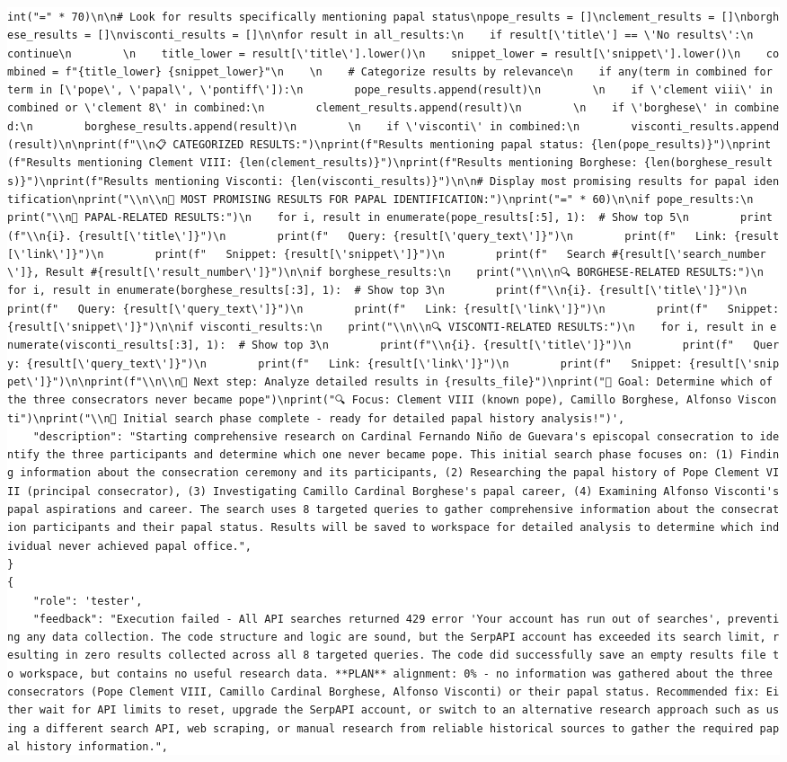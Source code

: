 ```
int("=" * 70)\n\n# Look for results specifically mentioning papal status\npope_results = []\nclement_results = []\nborghese_results = []\nvisconti_results = []\n\nfor result in all_results:\n    if result[\'title\'] == \'No results\':\n        continue\n        \n    title_lower = result[\'title\'].lower()\n    snippet_lower = result[\'snippet\'].lower()\n    combined = f"{title_lower} {snippet_lower}"\n    \n    # Categorize results by relevance\n    if any(term in combined for term in [\'pope\', \'papal\', \'pontiff\']):\n        pope_results.append(result)\n        \n    if \'clement viii\' in combined or \'clement 8\' in combined:\n        clement_results.append(result)\n        \n    if \'borghese\' in combined:\n        borghese_results.append(result)\n        \n    if \'visconti\' in combined:\n        visconti_results.append(result)\n\nprint(f"\\n📋 CATEGORIZED RESULTS:")\nprint(f"Results mentioning papal status: {len(pope_results)}")\nprint(f"Results mentioning Clement VIII: {len(clement_results)}")\nprint(f"Results mentioning Borghese: {len(borghese_results)}")\nprint(f"Results mentioning Visconti: {len(visconti_results)}")\n\n# Display most promising results for papal identification\nprint("\\n\\n🎯 MOST PROMISING RESULTS FOR PAPAL IDENTIFICATION:")\nprint("=" * 60)\n\nif pope_results:\n    print("\\n👑 PAPAL-RELATED RESULTS:")\n    for i, result in enumerate(pope_results[:5], 1):  # Show top 5\n        print(f"\\n{i}. {result[\'title\']}")\n        print(f"   Query: {result[\'query_text\']}")\n        print(f"   Link: {result[\'link\']}")\n        print(f"   Snippet: {result[\'snippet\']}")\n        print(f"   Search #{result[\'search_number\']}, Result #{result[\'result_number\']}")\n\nif borghese_results:\n    print("\\n\\n🔍 BORGHESE-RELATED RESULTS:")\n    for i, result in enumerate(borghese_results[:3], 1):  # Show top 3\n        print(f"\\n{i}. {result[\'title\']}")\n        print(f"   Query: {result[\'query_text\']}")\n        print(f"   Link: {result[\'link\']}")\n        print(f"   Snippet: {result[\'snippet\']}")\n\nif visconti_results:\n    print("\\n\\n🔍 VISCONTI-RELATED RESULTS:")\n    for i, result in enumerate(visconti_results[:3], 1):  # Show top 3\n        print(f"\\n{i}. {result[\'title\']}")\n        print(f"   Query: {result[\'query_text\']}")\n        print(f"   Link: {result[\'link\']}")\n        print(f"   Snippet: {result[\'snippet\']}")\n\nprint(f"\\n\\n📁 Next step: Analyze detailed results in {results_file}")\nprint("🎯 Goal: Determine which of the three consecrators never became pope")\nprint("🔍 Focus: Clement VIII (known pope), Camillo Borghese, Alfonso Visconti")\nprint("\\n🏁 Initial search phase complete - ready for detailed papal history analysis!")',
    "description": "Starting comprehensive research on Cardinal Fernando Niño de Guevara's episcopal consecration to identify the three participants and determine which one never became pope. This initial search phase focuses on: (1) Finding information about the consecration ceremony and its participants, (2) Researching the papal history of Pope Clement VIII (principal consecrator), (3) Investigating Camillo Cardinal Borghese's papal career, (4) Examining Alfonso Visconti's papal aspirations and career. The search uses 8 targeted queries to gather comprehensive information about the consecration participants and their papal status. Results will be saved to workspace for detailed analysis to determine which individual never achieved papal office.",
}
{
    "role": 'tester',
    "feedback": "Execution failed - All API searches returned 429 error 'Your account has run out of searches', preventing any data collection. The code structure and logic are sound, but the SerpAPI account has exceeded its search limit, resulting in zero results collected across all 8 targeted queries. The code did successfully save an empty results file to workspace, but contains no useful research data. **PLAN** alignment: 0% - no information was gathered about the three consecrators (Pope Clement VIII, Camillo Cardinal Borghese, Alfonso Visconti) or their papal status. Recommended fix: Either wait for API limits to reset, upgrade the SerpAPI account, or switch to an alternative research approach such as using a different search API, web scraping, or manual research from reliable historical sources to gather the required papal history information.",
```
